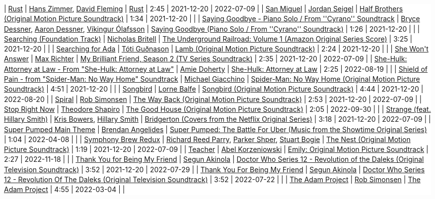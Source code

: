 | [Rust](https://open.spotify.com/track/3kFFpxeP77KcVUVXZlIEnW) | [Hans Zimmer](https://open.spotify.com/artist/0YC192cP3KPCRWx8zr8MfZ), [David Fleming](https://open.spotify.com/artist/5i0L6675x4W9WULHPA2Ks8) | [Rust](https://open.spotify.com/album/6mxmL9C2Y2BKMlCP2kj1sb) | 2:45 | 2021-12-20 | 2022-07-09 |
| [San Miguel](https://open.spotify.com/track/2ro1HWV6SK7r6c6PhRSEpj) | [Jordan Seigel](https://open.spotify.com/artist/1s6Tpkmcu82ZnLoRjESUbI) | [Half Brothers \(Original Motion Picture Soundtrack\)](https://open.spotify.com/album/6Hvhg2DNn8ECerbfhHpDXe) | 1:34 | 2021-12-20 |  |
| [Saying Goodbye \- Piano Solo / From ''Cyrano'' Soundtrack](https://open.spotify.com/track/2LttX2qhl2Sr3Hhigw6hRs) | [Bryce Dessner](https://open.spotify.com/artist/5HHKeO04SOcxUxjruFXf5l), [Aaron Dessner](https://open.spotify.com/artist/2hSyEBc9TBb9j38FOCdkIf), [Víkingur Ólafsson](https://open.spotify.com/artist/0iqgjl0OG3z53PZVIB7ZyD) | [Saying Goodbye \(Piano Solo / From ''Cyrano'' Soundtrack\)](https://open.spotify.com/album/2ZCIiItnYB4Ha7tmvLdfuU) | 1:26 | 2021-12-20 |  |
| [Searching \(Foundation Track\)](https://open.spotify.com/track/3Xw5J2mgjVQOnbDwD4qDLN) | [Nicholas Britell](https://open.spotify.com/artist/18oYqNtcLUHrqO7LfX7qni) | [The Underground Railroad: Volume 1 \(Amazon Original Series Score\)](https://open.spotify.com/album/2dCTpR2osQnVMvbCeiKPkC) | 3:25 | 2021-12-20 |  |
| [Searching for Ada](https://open.spotify.com/track/5EUrYdpiK0JNbbBa6v503X) | [Tóti Guðnason](https://open.spotify.com/artist/0kaJrGb5y76paoIX6A8SWc) | [Lamb \(Original Motion Picture Soundtrack\)](https://open.spotify.com/album/34mQBYF5JSeX2j9YsJg2xh) | 2:24 | 2021-12-20 |  |
| [She Won't Answer](https://open.spotify.com/track/3bTIRTkQ3QtGkjyumsIJNS) | [Max Richter](https://open.spotify.com/artist/2VZNmg4vCnew4Pavo8zDdW) | [My Brilliant Friend, Season 2 \(TV Series Soundtrack\)](https://open.spotify.com/album/6c3eJ2tcnkLN1BuJpjtRit) | 2:35 | 2021-12-20 | 2022-07-09 |
| [She\-Hulk: Attorney at Law \- From "She\-Hulk: Attorney at Law"](https://open.spotify.com/track/2k2qC3o7QLhVzJXi8DxJ2t) | [Amie Doherty](https://open.spotify.com/artist/093nXwEUtY8TBTtZb9IVrf) | [She\-Hulk: Attorney at Law](https://open.spotify.com/album/5JEi65NMKgJYr0To6e2Qq9) | 2:25 | 2022-08-19 |  |
| [Shield of Pain \- from "Spider\-Man: No Way Home" Soundtrack](https://open.spotify.com/track/6JZvhoSW7sq6OYhmxbT8o3) | [Michael Giacchino](https://open.spotify.com/artist/4kLvhMAuCloLxoP1aVM7Lr) | [Spider\-Man: No Way Home \(Original Motion Picture Soundtrack\)](https://open.spotify.com/album/1vfxAPvnlWNr5lY9WojHQL) | 4:51 | 2021-12-20 |  |
| [Songbird](https://open.spotify.com/track/0THP4cEeW6UVKD6qwEvM8a) | [Lorne Balfe](https://open.spotify.com/artist/6dU7gPN2BhEPfO5QHLt7es) | [Songbird \(Original Motion Picture Soundtrack\)](https://open.spotify.com/album/6fdqh3bXxcPVyFa7JvdBIy) | 4:44 | 2021-12-20 | 2022-08-20 |
| [Spiral](https://open.spotify.com/track/1dUJRgcJtUxNfTWVEkshUb) | [Rob Simonsen](https://open.spotify.com/artist/2ZeUaZT3s3NSbeV7OS094J) | [The Way Back \(Original Motion Picture Soundtrack\)](https://open.spotify.com/album/4TJtPWRuD0m4brMRz8wi5P) | 2:53 | 2021-12-20 | 2022-07-09 |
| [Stop Right Now](https://open.spotify.com/track/4KvN5TDHEndfgy1EX7Bipj) | [Theodore Shapiro](https://open.spotify.com/artist/6N1Kaz3CvRa9VLll5ahk9T) | [The Good House \(Original Motion Picture Soundtrack\)](https://open.spotify.com/album/5hTXpOtf4EgnyR7ZeqNpy1) | 2:05 | 2022-09-30 |  |
| [Strange \(feat\. Hillary Smith\)](https://open.spotify.com/track/2bPWLtJe3v33z1j40sWB8a) | [Kris Bowers](https://open.spotify.com/artist/2wWBoQpcybsDVpouFubTqZ), [Hillary Smith](https://open.spotify.com/artist/1Yy8TYDcutF60eKqdmaYv0) | [Bridgerton \(Covers from the Netflix Original Series\)](https://open.spotify.com/album/5zdSoEL5yn9hXs7bJQdnqe) | 3:18 | 2021-12-20 | 2022-07-09 |
| [Super Pumped Main Theme](https://open.spotify.com/track/3fhdGqjknGADOomuY87BVf) | [Brendan Angelides](https://open.spotify.com/artist/6IatVwpJEecAd1RMAGAx0O) | [Super Pumped: The Battle For Uber \(Music from the Showtime Original Series\)](https://open.spotify.com/album/48Q7HneyiQRVatApr54ZSL) | 1:04 | 2022-04-08 |  |
| [Symphony Brew Redux](https://open.spotify.com/track/1B6A8WRAW8T4pTH4ziNzDE) | [Richard Reed Parry](https://open.spotify.com/artist/7kdBCYCfsZQPu4dVYpvswY), [Parker Shper](https://open.spotify.com/artist/61IXES2xPEjrdB0OnuGn2M), [Stuart Bogie](https://open.spotify.com/artist/06RpmuneHfIPx5N70n4cPf) | [The Nest \(Original Motion Picture Soundtrack\)](https://open.spotify.com/album/4zmUzrPENpUDI7z48H1F3U) | 1:19 | 2021-12-20 | 2022-07-09 |
| [Teacher](https://open.spotify.com/track/6xxpRXHpaEtF0hAU5wNA9O) | [Abel Korzeniowski](https://open.spotify.com/artist/5RGAUCWFZyymaMSAZJeice) | [Emily: Original Motion Picture Soundtrack](https://open.spotify.com/album/6PufCfyhwd6AuIUXvDsgMc) | 2:27 | 2022-11-18 |  |
| [Thank You for Being My Friend](https://open.spotify.com/track/1exYML70PCk5Exyky12SnY) | [Segun Akinola](https://open.spotify.com/artist/6AoVAVoJmW1VsrcTQ63Til) | [Doctor Who Series 12 \- Revolution of the Daleks \(Original Television Soundtrack\)](https://open.spotify.com/album/0UOkEwL2bJBwLsmgmzkvXH) | 3:52 | 2021-12-20 | 2022-07-29 |
| [Thank You For Being My Friend](https://open.spotify.com/track/23VgfPIZCZr9hhg0Z3l59o) | [Segun Akinola](https://open.spotify.com/artist/6AoVAVoJmW1VsrcTQ63Til) | [Doctor Who Series 12 \- Revolution Of The Daleks \(Original Television Soundtrack\)](https://open.spotify.com/album/4Fm0bCiGx5j5E7tntHv2J7) | 3:52 | 2022-07-22 |  |
| [The Adam Project](https://open.spotify.com/track/0h2oliFUGdQzHE9TjCpeHe) | [Rob Simonsen](https://open.spotify.com/artist/2ZeUaZT3s3NSbeV7OS094J) | [The Adam Project](https://open.spotify.com/album/3mBBGGBVmBMHMfmrT4s7pH) | 4:55 | 2022-03-04 |  |